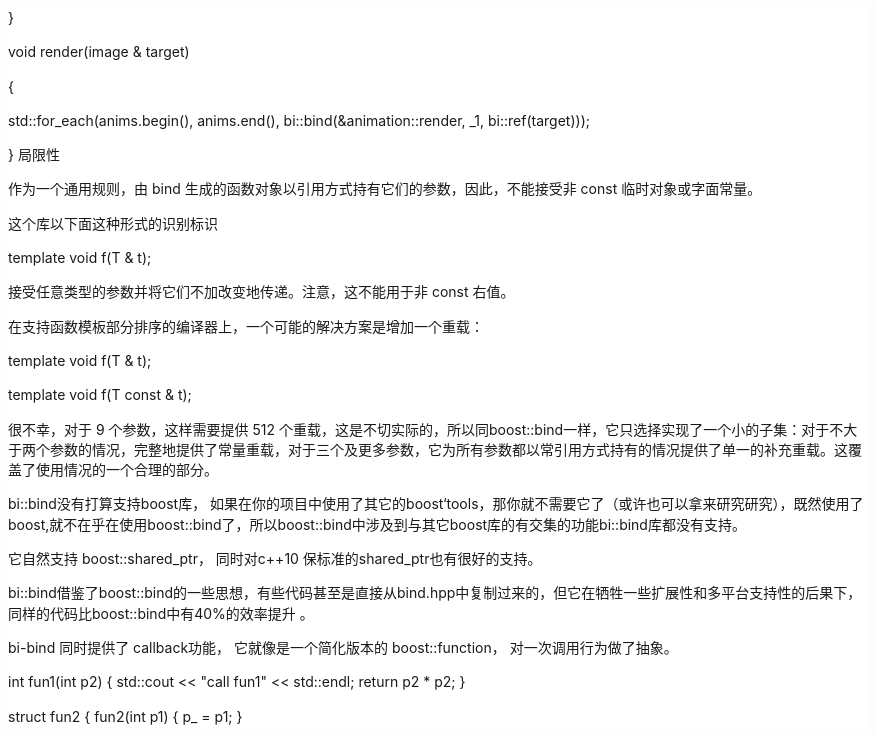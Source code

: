 }

void render(image & target)

{

  std::for_each(anims.begin(), anims.end(), bi::bind(&animation::render, _1, bi::ref(target)));

}
局限性


作为一个通用规则，由 bind 生成的函数对象以引用方式持有它们的参数，因此，不能接受非 const 临时对象或字面常量。


这个库以下面这种形式的识别标识


template<class T> void f(T & t);


接受任意类型的参数并将它们不加改变地传递。注意，这不能用于非 const 右值。


在支持函数模板部分排序的编译器上，一个可能的解决方案是增加一个重载：


template<class T> void f(T & t);


template<class T> void f(T const & t);


很不幸，对于 9 个参数，这样需要提供 512 个重载，这是不切实际的，所以同boost::bind一样，它只选择实现了一个小的子集：对于不大于两个参数的情况，完整地提供了常量重载，对于三个及更多参数，它为所有参数都以常引用方式持有的情况提供了单一的补充重载。这覆盖了使用情况的一个合理的部分。




bi::bind没有打算支持boost库， 如果在你的项目中使用了其它的boost‘tools，那你就不需要它了（或许也可以拿来研究研究），既然使用了boost,就不在乎在使用boost::bind了，所以boost::bind中涉及到与其它boost库的有交集的功能bi::bind库都没有支持。


它自然支持 boost::shared_ptr， 同时对c++10 保标准的shared_ptr也有很好的支持。


bi::bind借鉴了boost::bind的一些思想，有些代码甚至是直接从bind.hpp中复制过来的，但它在牺牲一些扩展性和多平台支持性的后果下， 同样的代码比boost::bind中有40%的效率提升 。


bi-bind 同时提供了 callback功能， 它就像是一个简化版本的 boost::function， 对一次调用行为做了抽象。


int fun1(int p2)
{
   std::cout << "call fun1" << std::endl;
   return p2 *  p2;
}

struct fun2
{
   fun2(int p1)
   {
      p_ = p1;
   }
